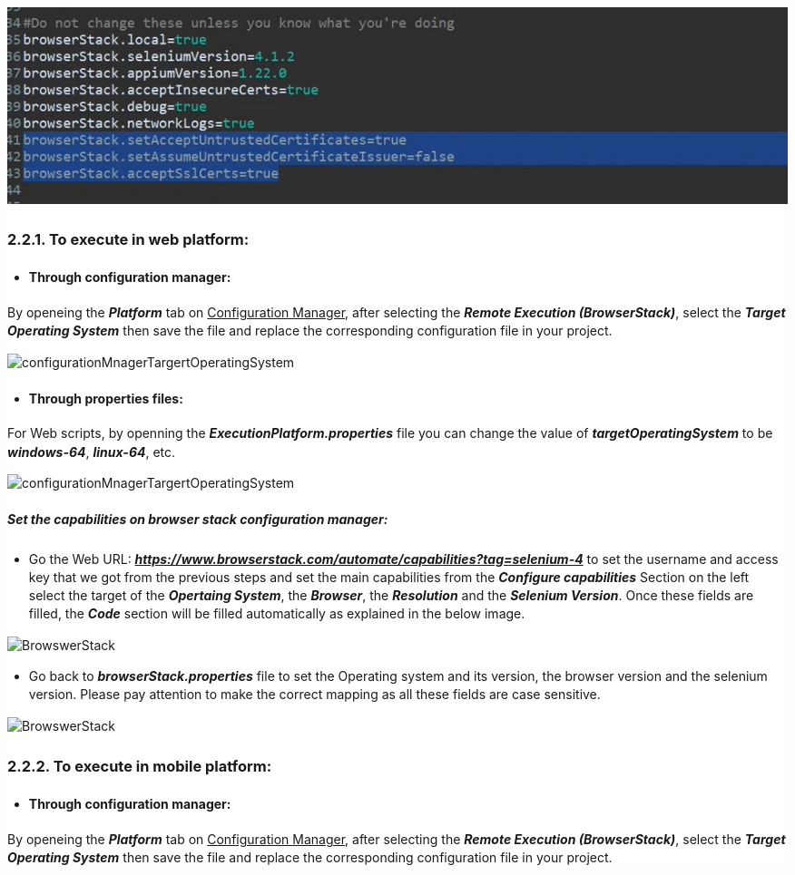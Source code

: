 ![LocalBrowswerStackLogs](imgs/StandAloneFeatures/BrowserStack/LocalBrowserStackLogs.jpg)

### 2.2.1. To execute in web platform:

* #### Through configuration manager:

By openeing the **_Platform_** tab on [Configuration Manager](https://shafthq.github.io/SHAFT_ENGINE/ "Configuration Manager"), after selecting the **_Remote Execution (BrowserStack)_**, select the **_Target Operating System_** then save the file and replace the corresponding configuration file in your project. 

![configurationMnagerTargertOperatingSystem](imgs/StandAloneFeatures/BrowserStack/CM-TargetOperatingSystem.jpg)

* #### Through properties files:

For Web scripts, by openning the **_ExecutionPlatform.properties_** file you can change the value of **_targetOperatingSystem_** to be **_windows-64_**, **_linux-64_**, etc. 

![configurationMnagerTargertOperatingSystem](imgs/StandAloneFeatures/BrowserStack/Prop-TargetOperatingSystem.jpg)

##### Set the capabilities on browser stack configuration manager:

* Go the Web URL: **_https://www.browserstack.com/automate/capabilities?tag=selenium-4_** to set the username and access key that we got from the previous steps and set the main capabilities from the **_Configure capabilities_** Section on the left select the target of the **_Opertaing System_**, the **_Browser_**, the **_Resolution_** and the **_Selenium Version_**. Once these fields are filled, the **_Code_** section will be filled automatically as explained in the below image. 

![BrowswerStack](imgs/StandAloneFeatures/BrowserStack/BrowserStackWebCapabilities.jpg)

* Go back to **_browserStack.properties_** file to set the Operating system and its version, the browser version and the selenium version. Please pay attention to make the correct mapping as all these fields are case sensitive.

![BrowswerStack](imgs/StandAloneFeatures/BrowserStack/Prop_BrowserStackMapped.jpg)

### 2.2.2. To execute in mobile platform:

* #### Through configuration manager:

By openeing the **_Platform_** tab on [Configuration Manager](https://shafthq.github.io/SHAFT_ENGINE/ "Configuration Manager"), after selecting the **_Remote Execution (BrowserStack)_**, select the **_Target Operating System_** then save the file and replace the corresponding configuration file in your project. 
